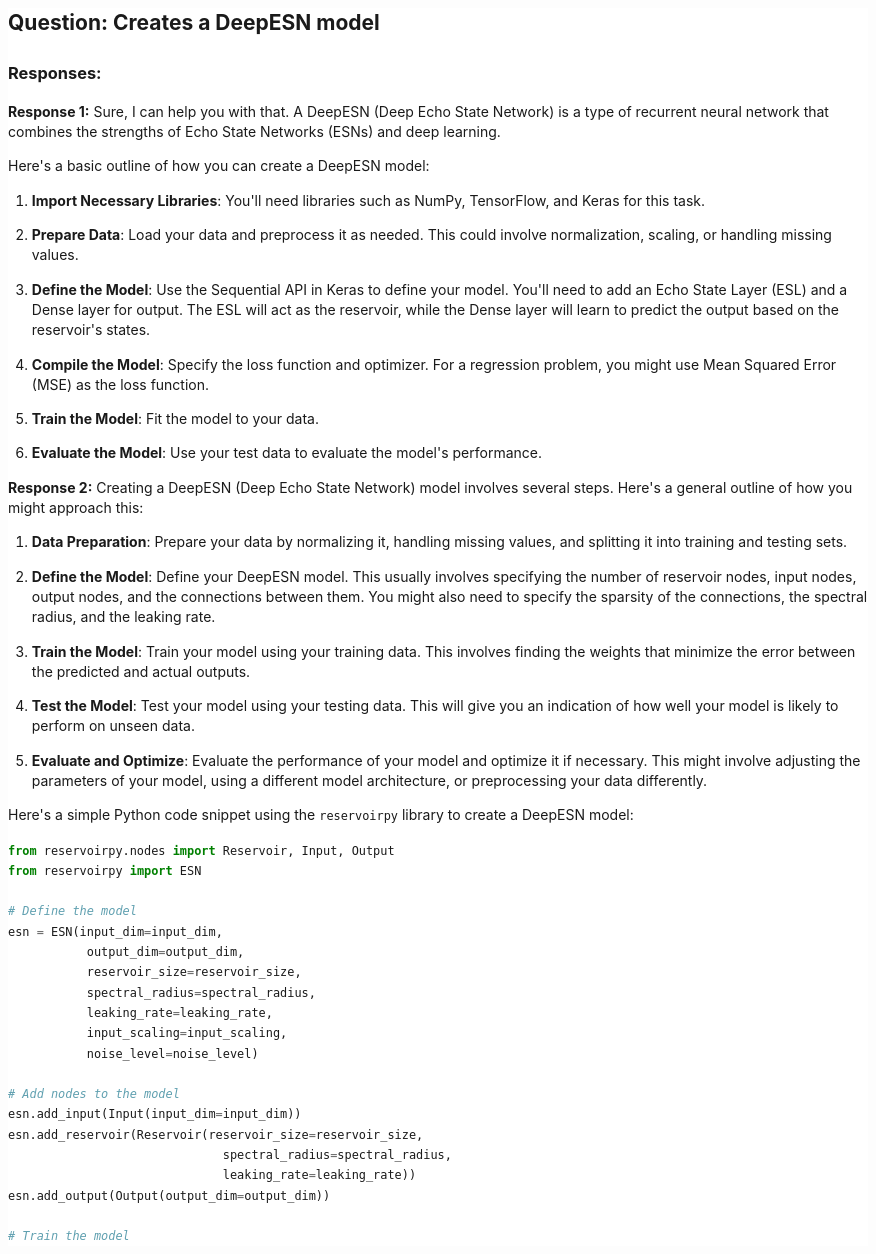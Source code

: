 ## Question: Creates a DeepESN model
### Responses:
**Response 1:**
 Sure, I can help you with that. A DeepESN (Deep Echo State Network) is a type of recurrent neural network that combines the strengths of Echo State Networks (ESNs) and deep learning.

Here's a basic outline of how you can create a DeepESN model:

1. **Import Necessary Libraries**: You'll need libraries such as NumPy, TensorFlow, and Keras for this task.

2. **Prepare Data**: Load your data and preprocess it as needed. This could involve normalization, scaling, or handling missing values.

3. **Define the Model**: Use the Sequential API in Keras to define your model. You'll need to add an Echo State Layer (ESL) and a Dense layer for output. The ESL will act as the reservoir, while the Dense layer will learn to predict the output based on the reservoir's states.

4. **Compile the Model**: Specify the loss function and optimizer. For a regression problem, you might use Mean Squared Error (MSE) as the loss function.

5. **Train the Model**: Fit the model to your data.

6. **Evaluate the Model**: Use your test data to evaluate the model's performance.

**Response 2:**
 Creating a DeepESN (Deep Echo State Network) model involves several steps. Here's a general outline of how you might approach this:

1. **Data Preparation**: Prepare your data by normalizing it, handling missing values, and splitting it into training and testing sets.

2. **Define the Model**: Define your DeepESN model. This usually involves specifying the number of reservoir nodes, input nodes, output nodes, and the connections between them. You might also need to specify the sparsity of the connections, the spectral radius, and the leaking rate.

3. **Train the Model**: Train your model using your training data. This involves finding the weights that minimize the error between the predicted and actual outputs.

4. **Test the Model**: Test your model using your testing data. This will give you an indication of how well your model is likely to perform on unseen data.

5. **Evaluate and Optimize**: Evaluate the performance of your model and optimize it if necessary. This might involve adjusting the parameters of your model, using a different model architecture, or preprocessing your data differently.

Here's a simple Python code snippet using the `reservoirpy` library to create a DeepESN model:

```python
from reservoirpy.nodes import Reservoir, Input, Output
from reservoirpy import ESN

# Define the model
esn = ESN(input_dim=input_dim,
           output_dim=output_dim,
           reservoir_size=reservoir_size,
           spectral_radius=spectral_radius,
           leaking_rate=leaking_rate,
           input_scaling=input_scaling,
           noise_level=noise_level)

# Add nodes to the model
esn.add_input(Input(input_dim=input_dim))
esn.add_reservoir(Reservoir(reservoir_size=reservoir_size,
                              spectral_radius=spectral_radius,
                              leaking_rate=leaking_rate))
esn.add_output(Output(output_dim=output_dim))

# Train the model
```